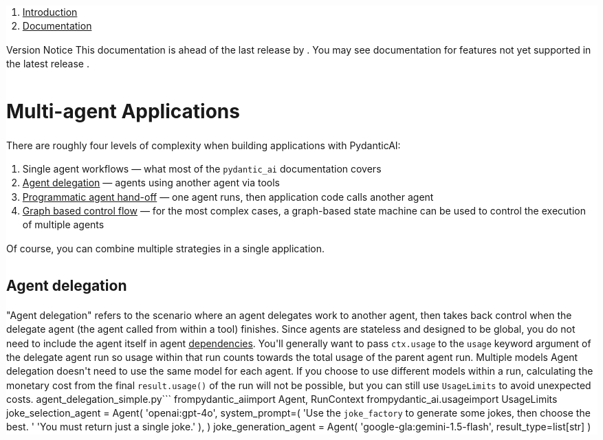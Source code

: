 
  1. [ Introduction  ](https://ai.pydantic.dev/multi-agent-applications/<..>)
  2. [ Documentation  ](https://ai.pydantic.dev/multi-agent-applications/<../agents/>)


Version Notice
This documentation is ahead of the last release by . You may see documentation for features not yet supported in the latest release . 
# Multi-agent Applications
There are roughly four levels of complexity when building applications with PydanticAI:
  1. Single agent workflows — what most of the `pydantic_ai` documentation covers
  2. [Agent delegation](https://ai.pydantic.dev/multi-agent-applications/<#agent-delegation>) — agents using another agent via tools
  3. [Programmatic agent hand-off](https://ai.pydantic.dev/multi-agent-applications/<#programmatic-agent-hand-off>) — one agent runs, then application code calls another agent
  4. [Graph based control flow](https://ai.pydantic.dev/multi-agent-applications/<../graph/>) — for the most complex cases, a graph-based state machine can be used to control the execution of multiple agents


Of course, you can combine multiple strategies in a single application.
## Agent delegation
"Agent delegation" refers to the scenario where an agent delegates work to another agent, then takes back control when the delegate agent (the agent called from within a tool) finishes.
Since agents are stateless and designed to be global, you do not need to include the agent itself in agent [dependencies](https://ai.pydantic.dev/multi-agent-applications/<../dependencies/>).
You'll generally want to pass `ctx.usage`[](https://ai.pydantic.dev/multi-agent-applications/<../api/tools/#pydantic_ai.tools.RunContext.usage>) to the `usage`[](https://ai.pydantic.dev/multi-agent-applications/<../api/agent/#pydantic_ai.agent.Agent.run>) keyword argument of the delegate agent run so usage within that run counts towards the total usage of the parent agent run.
Multiple models
Agent delegation doesn't need to use the same model for each agent. If you choose to use different models within a run, calculating the monetary cost from the final `result.usage()`[](https://ai.pydantic.dev/multi-agent-applications/<../api/agent/#pydantic_ai.agent.AgentRunResult.usage>) of the run will not be possible, but you can still use `UsageLimits`[](https://ai.pydantic.dev/multi-agent-applications/<../api/usage/#pydantic_ai.usage.UsageLimits>) to avoid unexpected costs.
agent_delegation_simple.py```
frompydantic_aiimport Agent, RunContext
frompydantic_ai.usageimport UsageLimits
joke_selection_agent = Agent( [](https://ai.pydantic.dev/multi-agent-applications/<#__code_0_annotation_1>)
  'openai:gpt-4o',
  system_prompt=(
    'Use the `joke_factory` to generate some jokes, then choose the best. '
    'You must return just a single joke.'
  ),
)
joke_generation_agent = Agent( [](https://ai.pydantic.dev/multi-agent-applications/<#__code_0_annotation_2>)
  'google-gla:gemini-1.5-flash', result_type=list[str]
)
